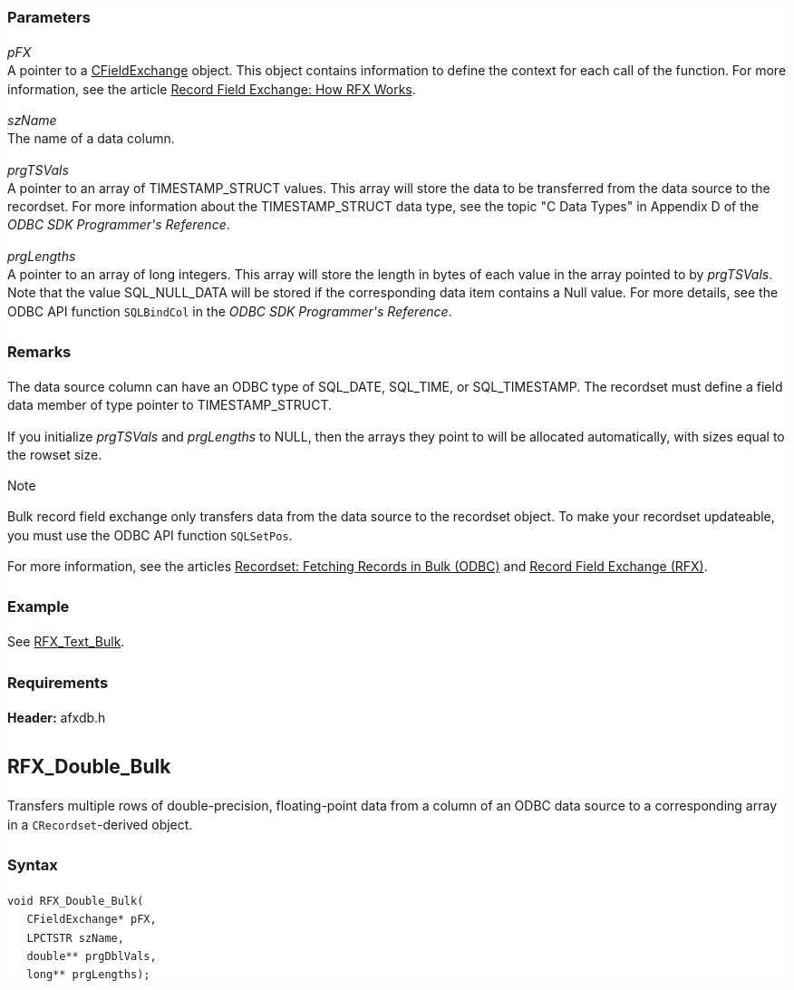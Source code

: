 ### Parameters

*pFX*<br/>
A pointer to a [CFieldExchange](cfieldexchange-class.md) object. This object contains information to define the context for each call of the function. For more information, see the article [Record Field Exchange: How RFX Works](../../data/odbc/record-field-exchange-how-rfx-works.md).

*szName*<br/>
The name of a data column.

*prgTSVals*<br/>
A pointer to an array of TIMESTAMP_STRUCT values. This array will store the data to be transferred from the data source to the recordset. For more information about the TIMESTAMP_STRUCT data type, see the topic "C Data Types" in Appendix D of the *ODBC SDK Programmer's Reference*.

*prgLengths*<br/>
A pointer to an array of long integers. This array will store the length in bytes of each value in the array pointed to by *prgTSVals*. Note that the value SQL_NULL_DATA will be stored if the corresponding data item contains a Null value. For more details, see the ODBC API function `SQLBindCol` in the *ODBC SDK Programmer's Reference*.

### Remarks

The data source column can have an ODBC type of SQL_DATE, SQL_TIME, or SQL_TIMESTAMP. The recordset must define a field data member of type pointer to TIMESTAMP_STRUCT.

If you initialize *prgTSVals* and *prgLengths* to NULL, then the arrays they point to will be allocated automatically, with sizes equal to the rowset size.

> [!NOTE]
>  Bulk record field exchange only transfers data from the data source to the recordset object. To make your recordset updateable, you must use the ODBC API function `SQLSetPos`.

For more information, see the articles [Recordset: Fetching Records in Bulk (ODBC)](../../data/odbc/recordset-fetching-records-in-bulk-odbc.md) and [Record Field Exchange (RFX)](../../data/odbc/record-field-exchange-rfx.md).

### Example

See [RFX_Text_Bulk](#rfx_text_bulk).

### Requirements

**Header:** afxdb.h

## <a name="rfx_double_bulk"></a>  RFX_Double_Bulk

Transfers multiple rows of double-precision, floating-point data from a column of an ODBC data source to a corresponding array in a `CRecordset`-derived object.

### Syntax

```
void RFX_Double_Bulk(
   CFieldExchange* pFX,
   LPCTSTR szName,
   double** prgDblVals,
   long** prgLengths);
```
